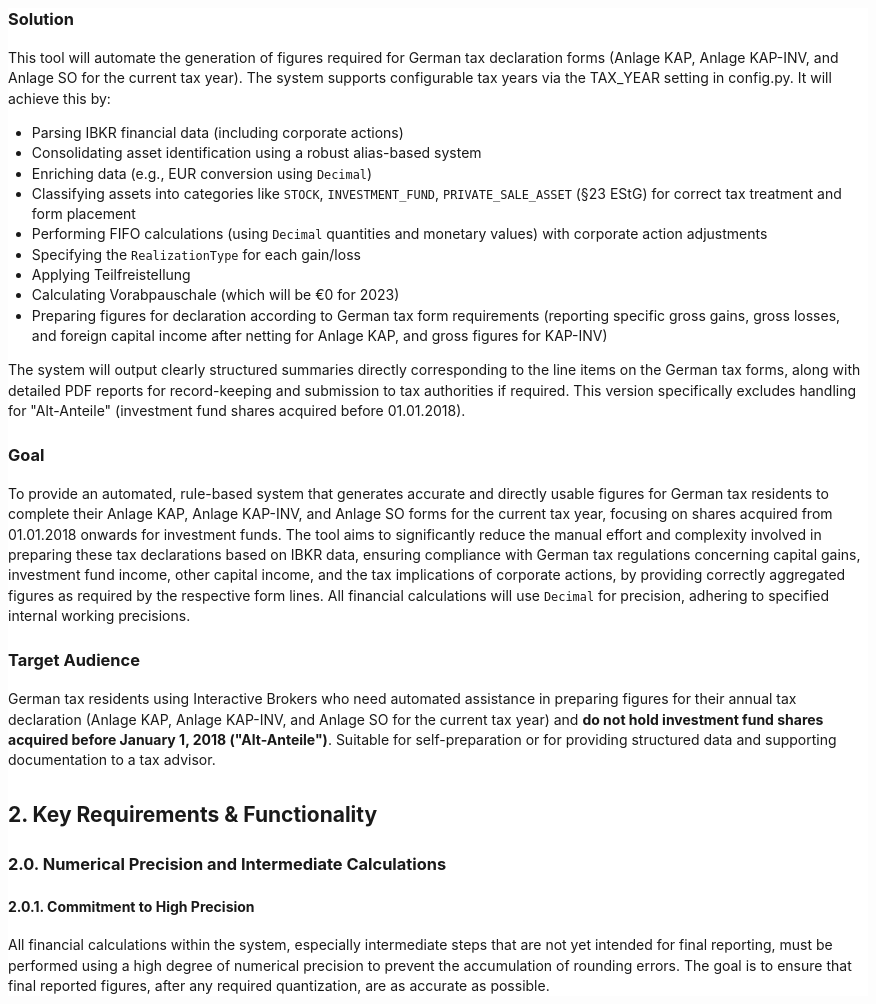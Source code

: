 ### Solution
This tool will automate the generation of figures required for German tax declaration forms (Anlage KAP, Anlage KAP-INV, and Anlage SO for the current tax year). The system supports configurable tax years via the TAX_YEAR setting in config.py. It will achieve this by:

- Parsing IBKR financial data (including corporate actions)
- Consolidating asset identification using a robust alias-based system
- Enriching data (e.g., EUR conversion using `Decimal`)
- Classifying assets into categories like `STOCK`, `INVESTMENT_FUND`, `PRIVATE_SALE_ASSET` (§23 EStG) for correct tax treatment and form placement
- Performing FIFO calculations (using `Decimal` quantities and monetary values) with corporate action adjustments
- Specifying the `RealizationType` for each gain/loss
- Applying Teilfreistellung
- Calculating Vorabpauschale (which will be €0 for 2023)
- Preparing figures for declaration according to German tax form requirements (reporting specific gross gains, gross losses, and foreign capital income after netting for Anlage KAP, and gross figures for KAP-INV)

The system will output clearly structured summaries directly corresponding to the line items on the German tax forms, along with detailed PDF reports for record-keeping and submission to tax authorities if required. This version specifically excludes handling for "Alt-Anteile" (investment fund shares acquired before 01.01.2018).

### Goal
To provide an automated, rule-based system that generates accurate and directly usable figures for German tax residents to complete their Anlage KAP, Anlage KAP-INV, and Anlage SO forms for the current tax year, focusing on shares acquired from 01.01.2018 onwards for investment funds. The tool aims to significantly reduce the manual effort and complexity involved in preparing these tax declarations based on IBKR data, ensuring compliance with German tax regulations concerning capital gains, investment fund income, other capital income, and the tax implications of corporate actions, by providing correctly aggregated figures as required by the respective form lines. All financial calculations will use `Decimal` for precision, adhering to specified internal working precisions.

### Target Audience
German tax residents using Interactive Brokers who need automated assistance in preparing figures for their annual tax declaration (Anlage KAP, Anlage KAP-INV, and Anlage SO for the current tax year) and **do not hold investment fund shares acquired before January 1, 2018 ("Alt-Anteile")**. Suitable for self-preparation or for providing structured data and supporting documentation to a tax advisor.

## 2. Key Requirements & Functionality

### 2.0. Numerical Precision and Intermediate Calculations

#### 2.0.1. Commitment to High Precision
All financial calculations within the system, especially intermediate steps that are not yet intended for final reporting, must be performed using a high degree of numerical precision to prevent the accumulation of rounding errors. The goal is to ensure that final reported figures, after any required quantization, are as accurate as possible.
